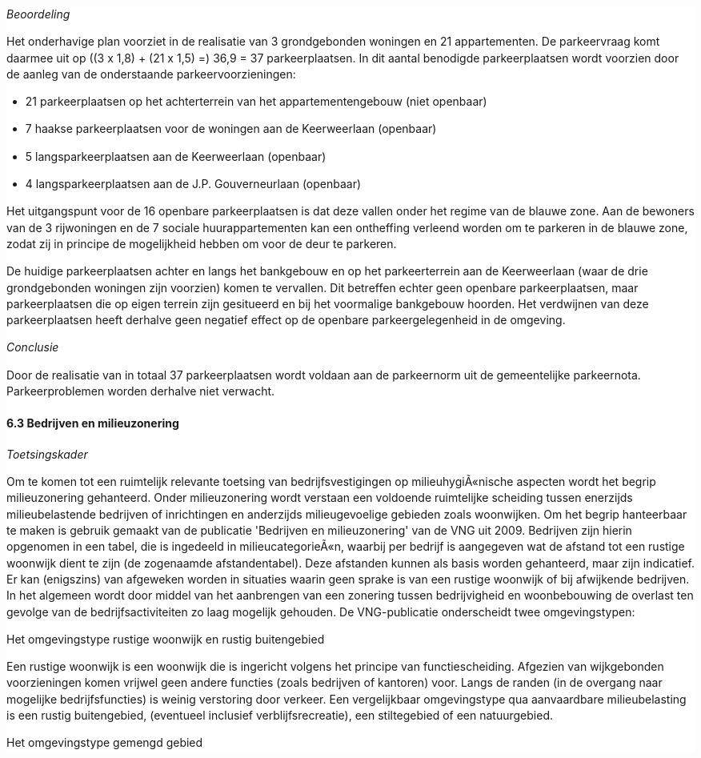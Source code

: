 *Beoordeling*

Het onderhavige plan voorziet in de realisatie van 3 grondgebonden woningen en 21 appartementen. De parkeervraag komt daarmee uit op ((3 x 1,8\) \+ (21 x 1,5\) \=) 36,9 \= 37 parkeerplaatsen. In dit aantal benodigde parkeerplaatsen wordt voorzien door de aanleg van de onderstaande parkeervoorzieningen:

* 21 parkeerplaatsen op het achterterrein van het appartementengebouw (niet openbaar)

* 7 haakse parkeerplaatsen voor de woningen aan de Keerweerlaan (openbaar)

* 5 langsparkeerplaatsen aan de Keerweerlaan (openbaar)

* 4 langsparkeerplaatsen aan de J.P. Gouverneurlaan (openbaar)

Het uitgangspunt voor de 16 openbare parkeerplaatsen is dat deze vallen onder het regime van de blauwe zone. Aan de bewoners van de 3 rijwoningen en de 7 sociale huurappartementen kan een ontheffing verleend worden om te parkeren in de blauwe zone, zodat zij in principe de mogelijkheid hebben om voor de deur te parkeren.

De huidige parkeerplaatsen achter en langs het bankgebouw en op het parkeerterrein aan de Keerweerlaan (waar de drie grondgebonden woningen zijn voorzien) komen te vervallen. Dit betreffen echter geen openbare parkeerplaatsen, maar parkeerplaatsen die op eigen terrein zijn gesitueerd en bij het voormalige bankgebouw hoorden. Het verdwijnen van deze parkeerplaatsen heeft derhalve geen negatief effect op de openbare parkeergelegenheid in de omgeving.

*Conclusie*

Door de realisatie van in totaal 37 parkeerplaatsen wordt voldaan aan de parkeernorm uit de gemeentelijke parkeernota. Parkeerproblemen worden derhalve niet verwacht.

#### 6\.3 Bedrijven en milieuzonering

*Toetsingskader*

Om te komen tot een ruimtelijk relevante toetsing van bedrijfsvestigingen op milieuhygiÃ«nische aspecten wordt het begrip milieuzonering gehanteerd. Onder milieuzonering wordt verstaan een voldoende ruimtelijke scheiding tussen enerzijds milieubelastende bedrijven of inrichtingen en anderzijds milieugevoelige gebieden zoals woonwijken. Om het begrip hanteerbaar te maken is gebruik gemaakt van de publicatie 'Bedrijven en milieuzonering' van de VNG uit 2009\. Bedrijven zijn hierin opgenomen in een tabel, die is ingedeeld in milieucategorieÃ«n, waarbij per bedrijf is aangegeven wat de afstand tot een rustige woonwijk dient te zijn (de zogenaamde afstandentabel). Deze afstanden kunnen als basis worden gehanteerd, maar zijn indicatief. Er kan (enigszins) van afgeweken worden in situaties waarin geen sprake is van een rustige woonwijk of bij afwijkende bedrijven. In het algemeen wordt door middel van het aanbrengen van een zonering tussen bedrijvigheid en woonbebouwing de overlast ten gevolge van de bedrijfsactiviteiten zo laag mogelijk gehouden. De VNG\-publicatie onderscheidt twee omgevingstypen:

Het omgevingstype rustige woonwijk en rustig buitengebied

Een rustige woonwijk is een woonwijk die is ingericht volgens het principe van functiescheiding. Afgezien van wijkgebonden voorzieningen komen vrijwel geen andere functies (zoals bedrijven of kantoren) voor. Langs de randen (in de overgang naar mogelijke bedrijfsfuncties) is weinig verstoring door verkeer. Een vergelijkbaar omgevingstype qua aanvaardbare milieubelasting is een rustig buitengebied, (eventueel inclusief verblijfsrecreatie), een stiltegebied of een natuurgebied.

Het omgevingstype gemengd gebied
